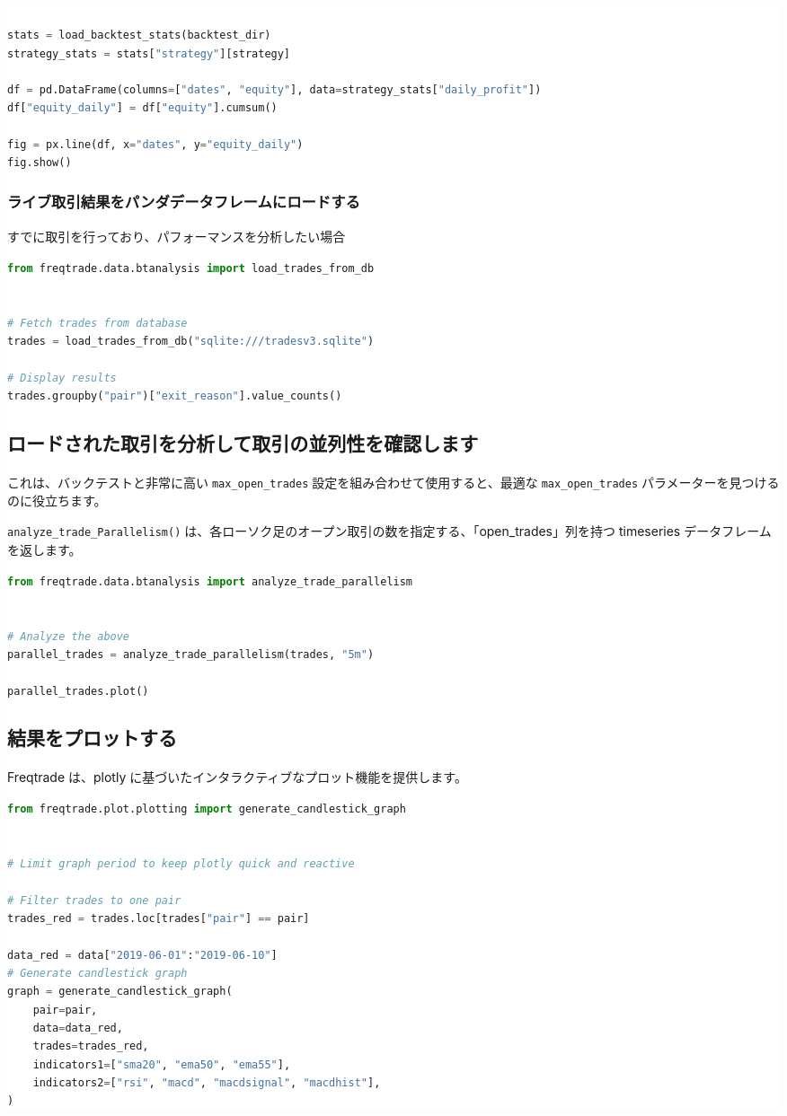 ```python

stats = load_backtest_stats(backtest_dir)
strategy_stats = stats["strategy"][strategy]

df = pd.DataFrame(columns=["dates", "equity"], data=strategy_stats["daily_profit"])
df["equity_daily"] = df["equity"].cumsum()

fig = px.line(df, x="dates", y="equity_daily")
fig.show()
```
### ライブ取引結果をパンダデータフレームにロードする

すでに取引を行っており、パフォーマンスを分析したい場合
```python
from freqtrade.data.btanalysis import load_trades_from_db


# Fetch trades from database
trades = load_trades_from_db("sqlite:///tradesv3.sqlite")

# Display results
trades.groupby("pair")["exit_reason"].value_counts()
```
## ロードされた取引を分析して取引の並列性を確認します
これは、バックテストと非常に高い `max_open_trades` 設定を組み合わせて使用すると、最適な `max_open_trades` パラメーターを見つけるのに役立ちます。

`analyze_trade_Parallelism()` は、各ローソク足のオープン取引の数を指定する、「open_trades」列を持つ timeseries データフレームを返します。
```python
from freqtrade.data.btanalysis import analyze_trade_parallelism


# Analyze the above
parallel_trades = analyze_trade_parallelism(trades, "5m")

parallel_trades.plot()
```
## 結果をプロットする

Freqtrade は、plotly に基づいたインタラクティブなプロット機能を提供します。
```python
from freqtrade.plot.plotting import generate_candlestick_graph


# Limit graph period to keep plotly quick and reactive

# Filter trades to one pair
trades_red = trades.loc[trades["pair"] == pair]

data_red = data["2019-06-01":"2019-06-10"]
# Generate candlestick graph
graph = generate_candlestick_graph(
    pair=pair,
    data=data_red,
    trades=trades_red,
    indicators1=["sma20", "ema50", "ema55"],
    indicators2=["rsi", "macd", "macdsignal", "macdhist"],
)
```
